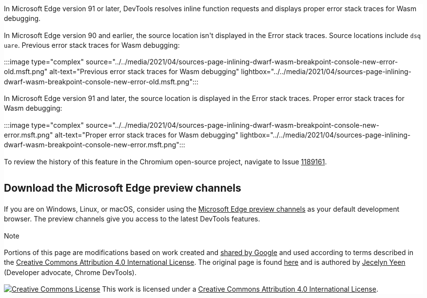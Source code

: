 In Microsoft Edge version 91 or later, DevTools resolves inline function requests and displays proper error stack traces for Wasm debugging.

In Microsoft Edge version 90 and earlier, the source location isn't displayed in the Error stack traces.  Source locations include `dsquare`.  Previous error stack traces for Wasm debugging:

:::image type="complex" source="../../media/2021/04/sources-page-inlining-dwarf-wasm-breakpoint-console-new-error-old.msft.png" alt-text="Previous error stack traces for Wasm debugging" lightbox="../../media/2021/04/sources-page-inlining-dwarf-wasm-breakpoint-console-new-error-old.msft.png":::

In Microsoft Edge version 91 and later, the source location is displayed in the Error stack traces.  Proper error stack traces for Wasm debugging:

:::image type="complex" source="../../media/2021/04/sources-page-inlining-dwarf-wasm-breakpoint-console-new-error.msft.png" alt-text="Proper error stack traces for Wasm debugging" lightbox="../../media/2021/04/sources-page-inlining-dwarf-wasm-breakpoint-console-new-error.msft.png":::

To review the history of this feature in the Chromium open-source project, navigate to Issue [1189161](https://crbug.com/1189161).



## Download the Microsoft Edge preview channels

If you are on Windows, Linux, or macOS, consider using the [Microsoft Edge preview channels](https://www.microsoftedgeinsider.com/download) as your default development browser.  The preview channels give you access to the latest DevTools features.



> [!NOTE]
> Portions of this page are modifications based on work created and [shared by Google](https://developers.google.com/terms/site-policies) and used according to terms described in the [Creative Commons Attribution 4.0 International License](https://creativecommons.org/licenses/by/4.0).
> The original page is found [here](https://developer.chrome.com/blog/new-in-devtools-91) and is authored by [Jecelyn Yeen](https://developers.google.com/web/resources/contributors#jecelyn-yeen) (Developer advocate, Chrome DevTools).

[![Creative Commons License](https://i.creativecommons.org/l/by/4.0/88x31.png)](https://creativecommons.org/licenses/by/4.0)
This work is licensed under a [Creative Commons Attribution 4.0 International License](https://creativecommons.org/licenses/by/4.0).
